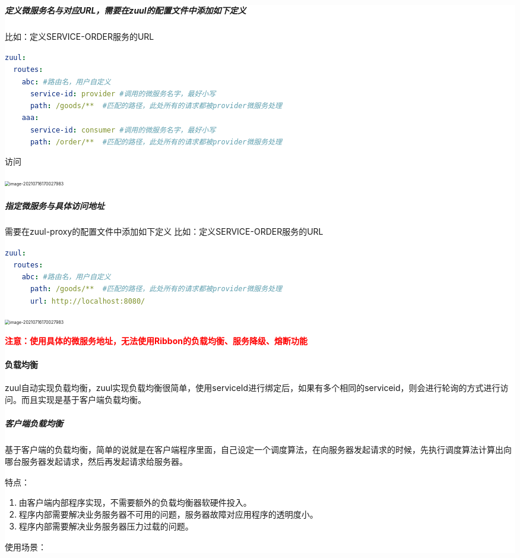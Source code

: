 

##### 定义微服务名与对应URL，需要在zuul的配置文件中添加如下定义

比如：定义SERVICE-ORDER服务的URL

```yaml
zuul:
  routes:
    abc: #路由名，用户自定义
      service-id: provider #调用的微服务名字，最好小写
      path: /goods/**  #匹配的路径，此处所有的请求都被provider微服务处理
    aaa:
      service-id: consumer #调用的微服务名字，最好小写
      path: /order/**  #匹配的路径，此处所有的请求都被provider微服务处理
```

访问

<img src="https://woniumd.oss-cn-hangzhou.aliyuncs.com/java/xiangwei/20210716170028.png" alt="image-20210716170027983" style="zoom:50%;" />



##### 指定微服务与具体访问地址

需要在zuul-proxy的配置文件中添加如下定义
比如：定义SERVICE-ORDER服务的URL

```yaml
zuul:
  routes:
    abc: #路由名，用户自定义
      path: /goods/**  #匹配的路径，此处所有的请求都被provider微服务处理
      url: http://localhost:8080/

```

<img src="https://woniumd.oss-cn-hangzhou.aliyuncs.com/java/xiangwei/20210716170028.png" alt="image-20210716170027983" style="zoom:50%;" />

**<font color='red'>注意：使用具体的微服务地址，无法使用Ribbon的负载均衡、服务降级、熔断功能</font>**



#### 负载均衡

zuul自动实现负载均衡，zuul实现负载均衡很简单，使用serviceId进行绑定后，如果有多个相同的serviceid，则会进行轮询的方式进行访问。而且实现是基于客户端负载均衡。



##### 客户端负载均衡

基于客户端的负载均衡，简单的说就是在客户端程序里面，自己设定一个调度算法，在向服务器发起请求的时候，先执行调度算法计算出向哪台服务器发起请求，然后再发起请求给服务器。

特点：

1. 由客户端内部程序实现，不需要额外的负载均衡器软硬件投入。
2. 程序内部需要解决业务服务器不可用的问题，服务器故障对应用程序的透明度小。
3. 程序内部需要解决业务服务器压力过载的问题。

使用场景：
